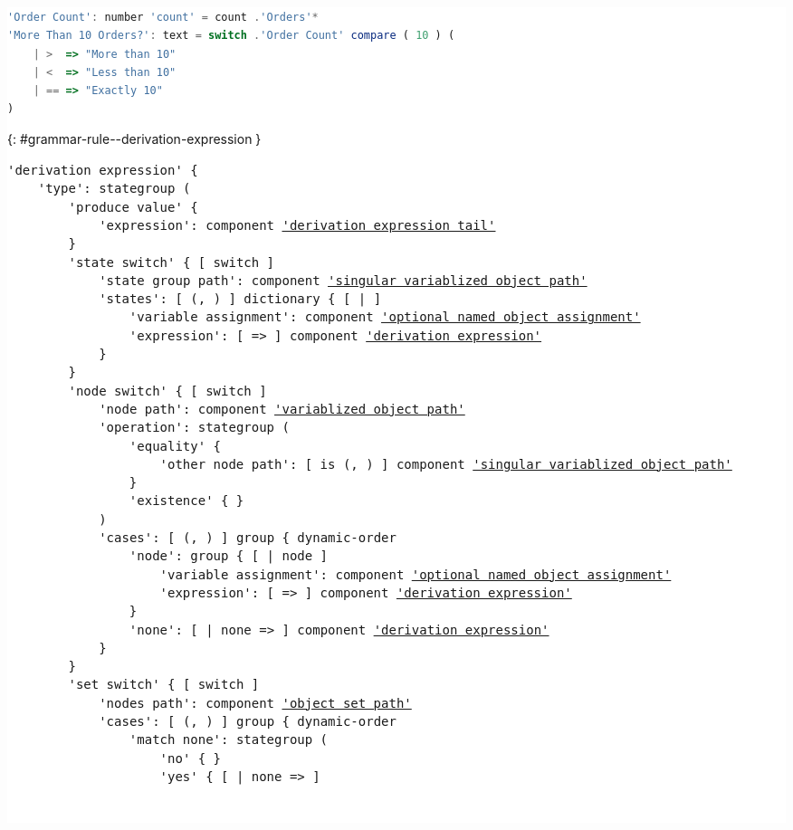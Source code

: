 ```js
'Order Count': number 'count' = count .'Orders'*
'More Than 10 Orders?': text = switch .'Order Count' compare ( 10 ) (
	| >  => "More than 10"
	| <  => "Less than 10"
	| == => "Exactly 10"
)
```


{: #grammar-rule--derivation-expression }
<div class="language-js highlighter-rouge">
<div class="highlight">
<pre class="highlight language-js code-custom">
'<span class="token string">derivation expression</span>' {
	'<span class="token string">type</span>': stategroup (
		'<span class="token string">produce value</span>' {
			'<span class="token string">expression</span>': component <a href="#grammar-rule--derivation-expression-tail">'derivation expression tail'</a>
		}
		'<span class="token string">state switch</span>' { [ <span class="token operator">switch</span> ]
			'<span class="token string">state group path</span>': component <a href="#grammar-rule--singular-variablized-object-path">'singular variablized object path'</a>
			'<span class="token string">states</span>': [ <span class="token operator">(</span>, <span class="token operator">)</span> ] dictionary { [ <span class="token operator">|</span> ]
				'<span class="token string">variable assignment</span>': component <a href="#grammar-rule--optional-named-object-assignment">'optional named object assignment'</a>
				'<span class="token string">expression</span>': [ <span class="token operator">=></span> ] component <a href="#grammar-rule--derivation-expression">'derivation expression'</a>
			}
		}
		'<span class="token string">node switch</span>' { [ <span class="token operator">switch</span> ]
			'<span class="token string">node path</span>': component <a href="#grammar-rule--variablized-object-path">'variablized object path'</a>
			'<span class="token string">operation</span>': stategroup (
				'<span class="token string">equality</span>' {
					'<span class="token string">other node path</span>': [ <span class="token operator">is</span> <span class="token operator">(</span>, <span class="token operator">)</span> ] component <a href="#grammar-rule--singular-variablized-object-path">'singular variablized object path'</a>
				}
				'<span class="token string">existence</span>' { }
			)
			'<span class="token string">cases</span>': [ <span class="token operator">(</span>, <span class="token operator">)</span> ] group { dynamic-order
				'<span class="token string">node</span>': group { [ <span class="token operator">|</span> <span class="token operator">node</span> ]
					'<span class="token string">variable assignment</span>': component <a href="#grammar-rule--optional-named-object-assignment">'optional named object assignment'</a>
					'<span class="token string">expression</span>': [ <span class="token operator">=></span> ] component <a href="#grammar-rule--derivation-expression">'derivation expression'</a>
				}
				'<span class="token string">none</span>': [ <span class="token operator">|</span> <span class="token operator">none</span> <span class="token operator">=></span> ] component <a href="#grammar-rule--derivation-expression">'derivation expression'</a>
			}
		}
		'<span class="token string">set switch</span>' { [ <span class="token operator">switch</span> ]
			'<span class="token string">nodes path</span>': component <a href="#grammar-rule--object-set-path">'object set path'</a>
			'<span class="token string">cases</span>': [ <span class="token operator">(</span>, <span class="token operator">)</span> ] group { dynamic-order
				'<span class="token string">match none</span>': stategroup (
					'<span class="token string">no</span>' { }
					'<span class="token string">yes</span>' { [ <span class="token operator">|</span> <span class="token operator">none</span> <span class="token operator">=></span> ]